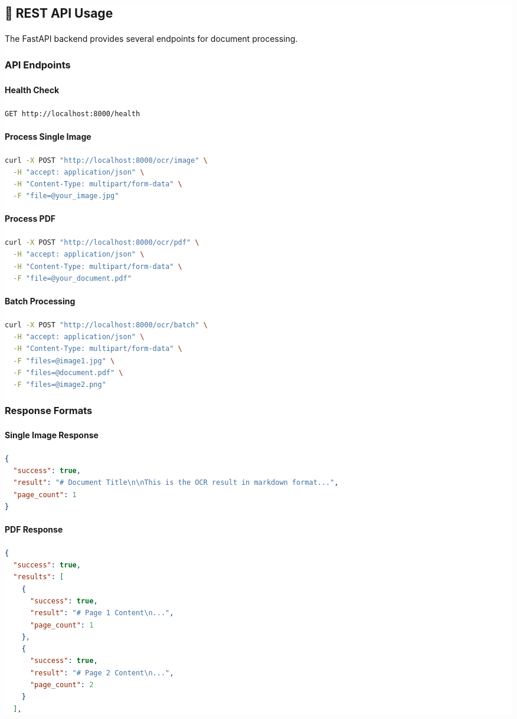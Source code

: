 
## 🔌 REST API Usage

The FastAPI backend provides several endpoints for document processing.

### API Endpoints

#### Health Check
```bash
GET http://localhost:8000/health
```

#### Process Single Image
```bash
curl -X POST "http://localhost:8000/ocr/image" \
  -H "accept: application/json" \
  -H "Content-Type: multipart/form-data" \
  -F "file=@your_image.jpg"
```

#### Process PDF
```bash
curl -X POST "http://localhost:8000/ocr/pdf" \
  -H "accept: application/json" \
  -H "Content-Type: multipart/form-data" \
  -F "file=@your_document.pdf"
```

#### Batch Processing
```bash
curl -X POST "http://localhost:8000/ocr/batch" \
  -H "accept: application/json" \
  -H "Content-Type: multipart/form-data" \
  -F "files=@image1.jpg" \
  -F "files=@document.pdf" \
  -F "files=@image2.png"
```

### Response Formats

#### Single Image Response
```json
{
  "success": true,
  "result": "# Document Title\n\nThis is the OCR result in markdown format...",
  "page_count": 1
}
```

#### PDF Response
```json
{
  "success": true,
  "results": [
    {
      "success": true,
      "result": "# Page 1 Content\n...",
      "page_count": 1
    },
    {
      "success": true,
      "result": "# Page 2 Content\n...",
      "page_count": 2
    }
  ],
```